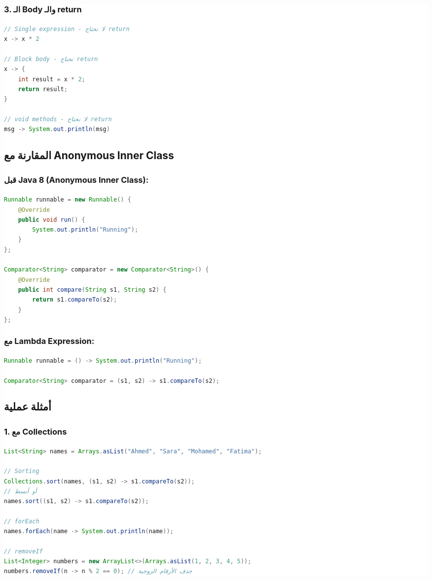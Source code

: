 ### 3. الـ Body والـ return
```java
// Single expression - لا نحتاج return
x -> x * 2

// Block body - نحتاج return
x -> {
    int result = x * 2;
    return result;
}

// void methods - لا نحتاج return
msg -> System.out.println(msg)
```

## المقارنة مع Anonymous Inner Class

### قبل Java 8 (Anonymous Inner Class):
```java
Runnable runnable = new Runnable() {
    @Override
    public void run() {
        System.out.println("Running");
    }
};

Comparator<String> comparator = new Comparator<String>() {
    @Override
    public int compare(String s1, String s2) {
        return s1.compareTo(s2);
    }
};
```

### مع Lambda Expression:
```java
Runnable runnable = () -> System.out.println("Running");

Comparator<String> comparator = (s1, s2) -> s1.compareTo(s2);
```

## أمثلة عملية

### 1. مع Collections
```java
List<String> names = Arrays.asList("Ahmed", "Sara", "Mohamed", "Fatima");

// Sorting
Collections.sort(names, (s1, s2) -> s1.compareTo(s2));
// أو أبسط
names.sort((s1, s2) -> s1.compareTo(s2));

// forEach
names.forEach(name -> System.out.println(name));

// removeIf
List<Integer> numbers = new ArrayList<>(Arrays.asList(1, 2, 3, 4, 5));
numbers.removeIf(n -> n % 2 == 0); // حذف الأرقام الزوجية
```
